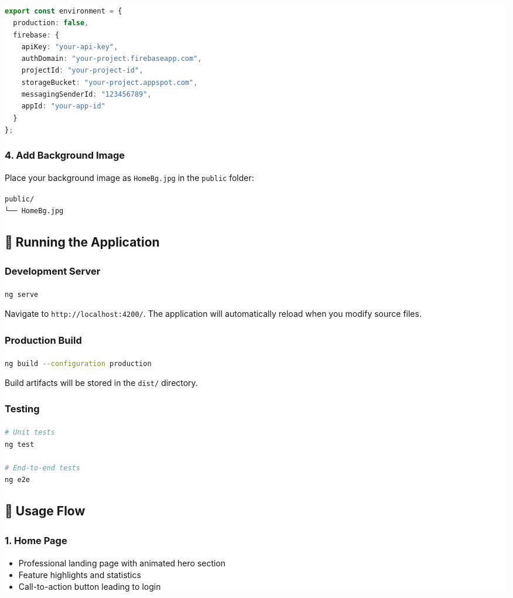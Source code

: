 ```typescript
export const environment = {
  production: false,
  firebase: {
    apiKey: "your-api-key",
    authDomain: "your-project.firebaseapp.com",
    projectId: "your-project-id",
    storageBucket: "your-project.appspot.com",
    messagingSenderId: "123456789",
    appId: "your-app-id"
  }
};
```

### **4. Add Background Image**
Place your background image as `HomeBg.jpg` in the `public` folder:
```
public/
└── HomeBg.jpg
```

## 🚀 Running the Application

### **Development Server**
```bash
ng serve
```
Navigate to `http://localhost:4200/`. The application will automatically reload when you modify source files.

### **Production Build**
```bash
ng build --configuration production
```
Build artifacts will be stored in the `dist/` directory.

### **Testing**
```bash
# Unit tests
ng test

# End-to-end tests
ng e2e
```

## 🎯 Usage Flow

### **1. Home Page**
- Professional landing page with animated hero section
- Feature highlights and statistics
- Call-to-action button leading to login
